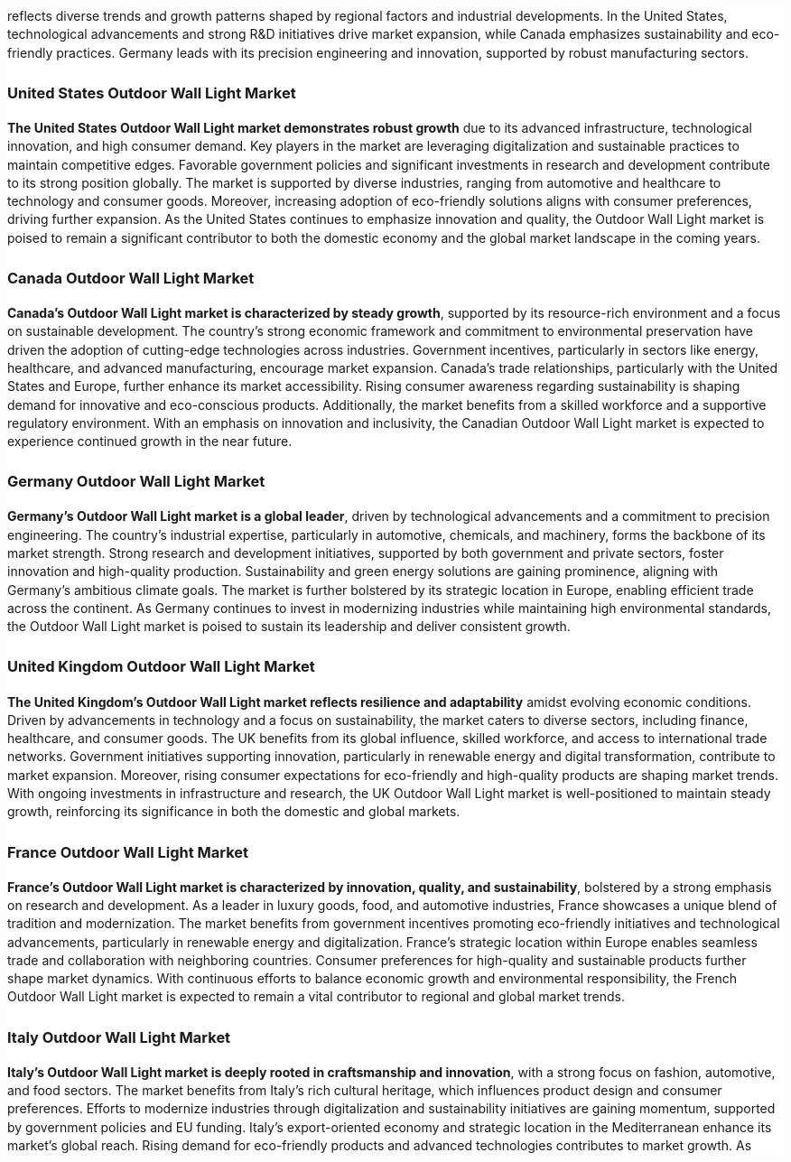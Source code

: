 reflects diverse trends and growth patterns shaped by regional factors and industrial developments. In the United States, technological advancements and strong R&amp;D initiatives drive market expansion, while Canada emphasizes sustainability and eco-friendly practices. Germany leads with its precision engineering and innovation, supported by robust manufacturing sectors.</span></em></p></blockquote><h3><strong>United States Outdoor Wall Light Market</strong></h3><p><strong>The United States Outdoor Wall Light market demonstrates robust growth</strong> due to its advanced infrastructure, technological innovation, and high consumer demand. Key players in the market are leveraging digitalization and sustainable practices to maintain competitive edges. Favorable government policies and significant investments in research and development contribute to its strong position globally. The market is supported by diverse industries, ranging from automotive and healthcare to technology and consumer goods. Moreover, increasing adoption of eco-friendly solutions aligns with consumer preferences, driving further expansion. As the United States continues to emphasize innovation and quality, the Outdoor Wall Light market is poised to remain a significant contributor to both the domestic economy and the global market landscape in the coming years.</p><h3><strong>Canada Outdoor Wall Light Market</strong></h3><p><strong>Canada&rsquo;s Outdoor Wall Light market is characterized by steady growth</strong>, supported by its resource-rich environment and a focus on sustainable development. The country&rsquo;s strong economic framework and commitment to environmental preservation have driven the adoption of cutting-edge technologies across industries. Government incentives, particularly in sectors like energy, healthcare, and advanced manufacturing, encourage market expansion. Canada&rsquo;s trade relationships, particularly with the United States and Europe, further enhance its market accessibility. Rising consumer awareness regarding sustainability is shaping demand for innovative and eco-conscious products. Additionally, the market benefits from a skilled workforce and a supportive regulatory environment. With an emphasis on innovation and inclusivity, the Canadian Outdoor Wall Light market is expected to experience continued growth in the near future.</p><h3><strong>Germany Outdoor Wall Light Market</strong></h3><p><strong>Germany&rsquo;s Outdoor Wall Light market is a global leader</strong>, driven by technological advancements and a commitment to precision engineering. The country&rsquo;s industrial expertise, particularly in automotive, chemicals, and machinery, forms the backbone of its market strength. Strong research and development initiatives, supported by both government and private sectors, foster innovation and high-quality production. Sustainability and green energy solutions are gaining prominence, aligning with Germany&rsquo;s ambitious climate goals. The market is further bolstered by its strategic location in Europe, enabling efficient trade across the continent. As Germany continues to invest in modernizing industries while maintaining high environmental standards, the Outdoor Wall Light market is poised to sustain its leadership and deliver consistent growth.</p><h3><strong>United Kingdom Outdoor Wall Light Market</strong></h3><p><strong>The United Kingdom&rsquo;s Outdoor Wall Light market reflects resilience and adaptability</strong> amidst evolving economic conditions. Driven by advancements in technology and a focus on sustainability, the market caters to diverse sectors, including finance, healthcare, and consumer goods. The UK benefits from its global influence, skilled workforce, and access to international trade networks. Government initiatives supporting innovation, particularly in renewable energy and digital transformation, contribute to market expansion. Moreover, rising consumer expectations for eco-friendly and high-quality products are shaping market trends. With ongoing investments in infrastructure and research, the UK Outdoor Wall Light market is well-positioned to maintain steady growth, reinforcing its significance in both the domestic and global markets.</p><h3><strong>France Outdoor Wall Light Market</strong></h3><p><strong>France&rsquo;s Outdoor Wall Light market is characterized by innovation, quality, and sustainability</strong>, bolstered by a strong emphasis on research and development. As a leader in luxury goods, food, and automotive industries, France showcases a unique blend of tradition and modernization. The market benefits from government incentives promoting eco-friendly initiatives and technological advancements, particularly in renewable energy and digitalization. France&rsquo;s strategic location within Europe enables seamless trade and collaboration with neighboring countries. Consumer preferences for high-quality and sustainable products further shape market dynamics. With continuous efforts to balance economic growth and environmental responsibility, the French Outdoor Wall Light market is expected to remain a vital contributor to regional and global market trends.</p><h3><strong>Italy Outdoor Wall Light Market</strong></h3><p><strong>Italy&rsquo;s Outdoor Wall Light market is deeply rooted in craftsmanship and innovation</strong>, with a strong focus on fashion, automotive, and food sectors. The market benefits from Italy&rsquo;s rich cultural heritage, which influences product design and consumer preferences. Efforts to modernize industries through digitalization and sustainability initiatives are gaining momentum, supported by government policies and EU funding. Italy&rsquo;s export-oriented economy and strategic location in the Mediterranean enhance its market&rsquo;s global reach. Rising demand for eco-friendly products and advanced technologies contributes to market growth. As